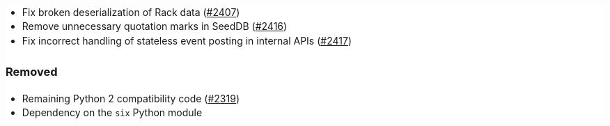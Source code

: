 - Fix broken deserialization of Rack data ([#2407](https://github.com/Uninett/nav/pull/2407))
- Remove unnecessary quotation marks in SeedDB ([#2416](https://github.com/Uninett/nav/pull/2416))
- Fix incorrect handling of stateless event posting in internal APIs ([#2417](https://github.com/Uninett/nav/pull/2417))

### Removed

- Remaining Python 2 compatibility code ([#2319](https://github.com/Uninett/nav/issues/2319))
- Dependency on the `six` Python module
